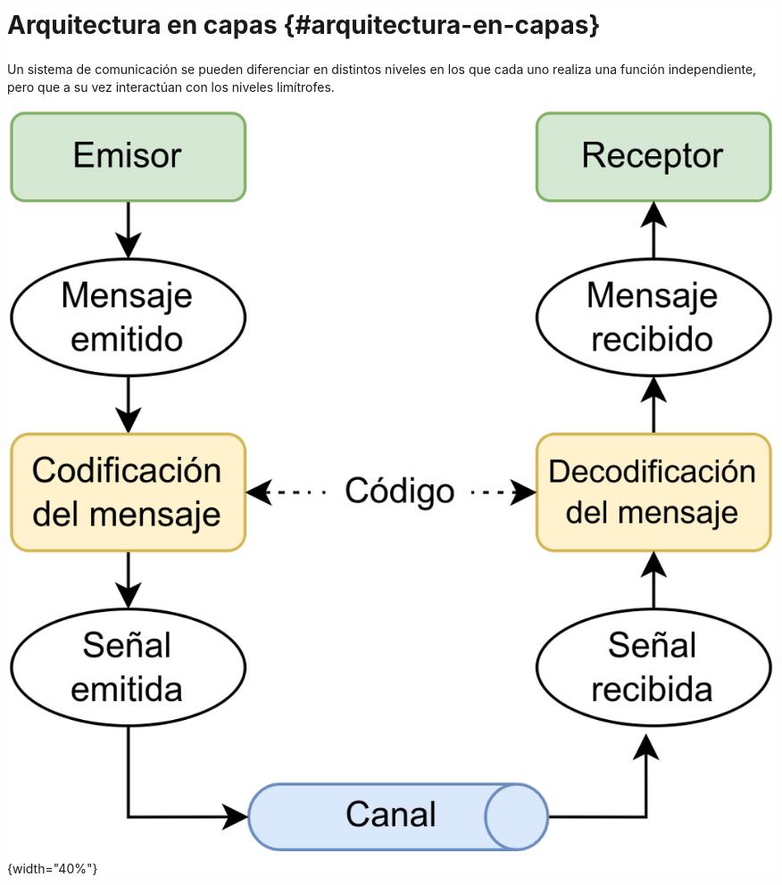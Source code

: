 
# Arquitectura en capas {#arquitectura-en-capas}

Un sistema de comunicación se pueden diferenciar en distintos niveles en los que cada uno realiza una función independiente, pero que a su vez interactúan con los niveles limítrofes.


![](img/temas_comunes/sistemas_de_comunicacion/comunicacion-esquema.png){width="40%"}

